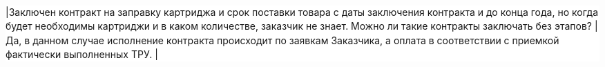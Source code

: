 |Заключен контракт на заправку картриджа и срок поставки товара с даты заключения контракта и до конца года, но когда будет необходимы картриджи и в каком количестве, заказчик не знает. Можно ли такие контракты заключать без этапов?                                                                                                                                                                                                                                                                                                                                                                                                                                                                                                                                                                                                                                                                                                                                                                                                                                                                                                                                                                                                                                                                                                                                      | Да, в данном случае исполнение контракта происходит по заявкам Заказчика, а оплата в соответствии с приемкой фактически выполненных ТРУ.                                                                                                                                                                                                                                                                                                                                                                                                                                                                                                                                                                                                                                                                                                                                                                                                                                                                                                                                                                                                                                                                                                                                                                                                                                                                                                                                                                                                                                                                                                                                                                                                                                                                                                                                                                                                                                                                                                                                                                                                                                                                                                                                                                                                                                                                                                                                                                                                                                                                                                                                                                                                                                                                                                                                                                                                                                                                                                                                                                                                                                              |